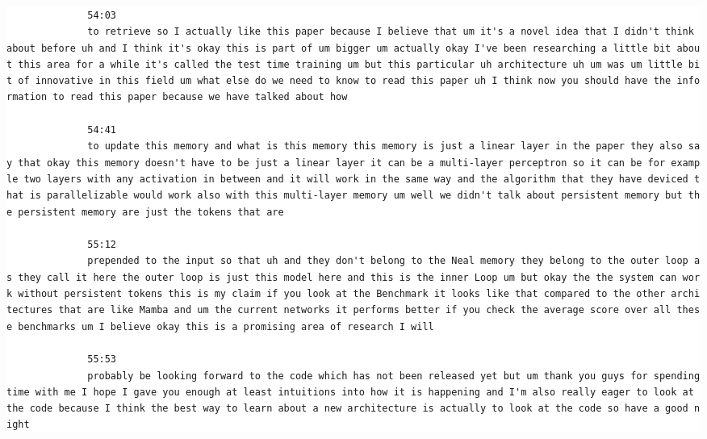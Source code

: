                   54:03
                  to retrieve so I actually like this paper because I believe that um it's a novel idea that I didn't think about before uh and I think it's okay this is part of um bigger um actually okay I've been researching a little bit about this area for a while it's called the test time training um but this particular uh architecture uh um was um little bit of innovative in this field um what else do we need to know to read this paper uh I think now you should have the information to read this paper because we have talked about how
              
                  54:41
                  to update this memory and what is this memory this memory is just a linear layer in the paper they also say that okay this memory doesn't have to be just a linear layer it can be a multi-layer perceptron so it can be for example two layers with any activation in between and it will work in the same way and the algorithm that they have deviced that is parallelizable would work also with this multi-layer memory um well we didn't talk about persistent memory but the persistent memory are just the tokens that are
              
                  55:12
                  prepended to the input so that uh and they don't belong to the Neal memory they belong to the outer loop as they call it here the outer loop is just this model here and this is the inner Loop um but okay the the system can work without persistent tokens this is my claim if you look at the Benchmark it looks like that compared to the other architectures that are like Mamba and um the current networks it performs better if you check the average score over all these benchmarks um I believe okay this is a promising area of research I will
              
                  55:53
                  probably be looking forward to the code which has not been released yet but um thank you guys for spending time with me I hope I gave you enough at least intuitions into how it is happening and I'm also really eager to look at the code because I think the best way to learn about a new architecture is actually to look at the code so have a good night
              
            